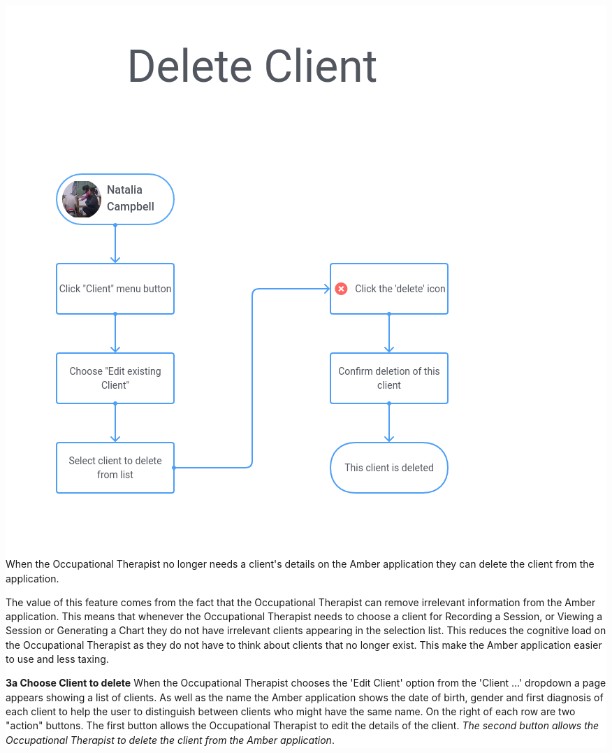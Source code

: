 ![Delete Client User Flow chart](documentation/ux/user-flow/delete-client.png)

When the Occupational Therapist no longer needs a client's details on the Amber application they can delete the client from the application.

The value of this feature comes from the fact that the Occupational Therapist can remove irrelevant information from the Amber application.  This means that whenever the Occupational Therapist needs to choose a client for Recording a Session, or Viewing a Session or Generating a Chart they do not have irrelevant clients appearing in the selection list.  This reduces the cognitive load on the Occupational Therapist as they do not have to think about clients that no longer exist.  This make the Amber application easier to use and less taxing.

**3a Choose Client to delete**
When the Occupational Therapist chooses the 'Edit Client' option from the 'Client ...' dropdown a page appears showing a list of clients.  As well as the name the Amber application shows the date of birth, gender and first diagnosis of each client to help the user to distinguish between clients who might have the same name.  On the right of each row are two "action" buttons.  The first button allows the Occupational Therapist to edit the details of the client.  *The second button allows the Occupational Therapist to delete the client from the Amber application*.
